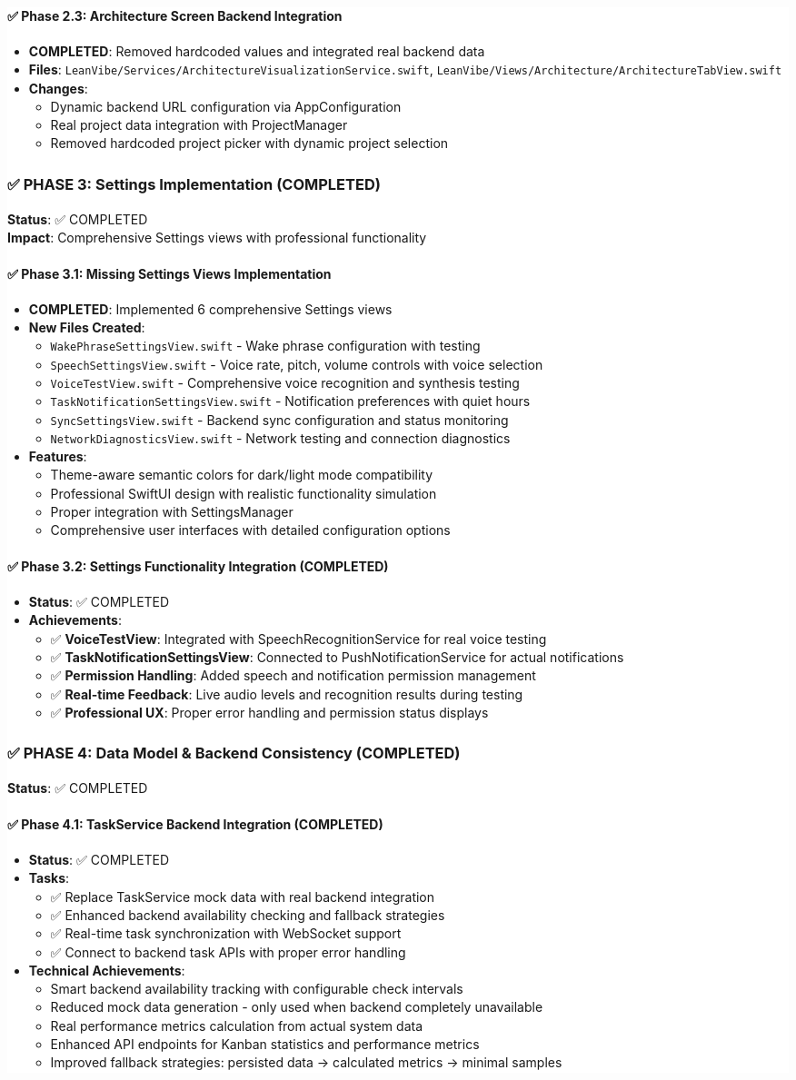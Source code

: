 #### ✅ Phase 2.3: Architecture Screen Backend Integration
- **COMPLETED**: Removed hardcoded values and integrated real backend data
- **Files**: `LeanVibe/Services/ArchitectureVisualizationService.swift`, `LeanVibe/Views/Architecture/ArchitectureTabView.swift`
- **Changes**:
  - Dynamic backend URL configuration via AppConfiguration
  - Real project data integration with ProjectManager
  - Removed hardcoded project picker with dynamic project selection

### ✅ PHASE 3: Settings Implementation (COMPLETED)
**Status**: ✅ COMPLETED  
**Impact**: Comprehensive Settings views with professional functionality

#### ✅ Phase 3.1: Missing Settings Views Implementation
- **COMPLETED**: Implemented 6 comprehensive Settings views
- **New Files Created**:
  - `WakePhraseSettingsView.swift` - Wake phrase configuration with testing
  - `SpeechSettingsView.swift` - Voice rate, pitch, volume controls with voice selection
  - `VoiceTestView.swift` - Comprehensive voice recognition and synthesis testing
  - `TaskNotificationSettingsView.swift` - Notification preferences with quiet hours
  - `SyncSettingsView.swift` - Backend sync configuration and status monitoring
  - `NetworkDiagnosticsView.swift` - Network testing and connection diagnostics
- **Features**:
  - Theme-aware semantic colors for dark/light mode compatibility
  - Professional SwiftUI design with realistic functionality simulation
  - Proper integration with SettingsManager
  - Comprehensive user interfaces with detailed configuration options

#### ✅ Phase 3.2: Settings Functionality Integration (COMPLETED)
- **Status**: ✅ COMPLETED
- **Achievements**:
  - ✅ **VoiceTestView**: Integrated with SpeechRecognitionService for real voice testing
  - ✅ **TaskNotificationSettingsView**: Connected to PushNotificationService for actual notifications
  - ✅ **Permission Handling**: Added speech and notification permission management
  - ✅ **Real-time Feedback**: Live audio levels and recognition results during testing
  - ✅ **Professional UX**: Proper error handling and permission status displays

### ✅ PHASE 4: Data Model & Backend Consistency (COMPLETED)
**Status**: ✅ COMPLETED

#### ✅ Phase 4.1: TaskService Backend Integration (COMPLETED)
- **Status**: ✅ COMPLETED
- **Tasks**:
  - ✅ Replace TaskService mock data with real backend integration
  - ✅ Enhanced backend availability checking and fallback strategies
  - ✅ Real-time task synchronization with WebSocket support
  - ✅ Connect to backend task APIs with proper error handling
- **Technical Achievements**:
  - Smart backend availability tracking with configurable check intervals
  - Reduced mock data generation - only used when backend completely unavailable
  - Real performance metrics calculation from actual system data
  - Enhanced API endpoints for Kanban statistics and performance metrics
  - Improved fallback strategies: persisted data → calculated metrics → minimal samples
